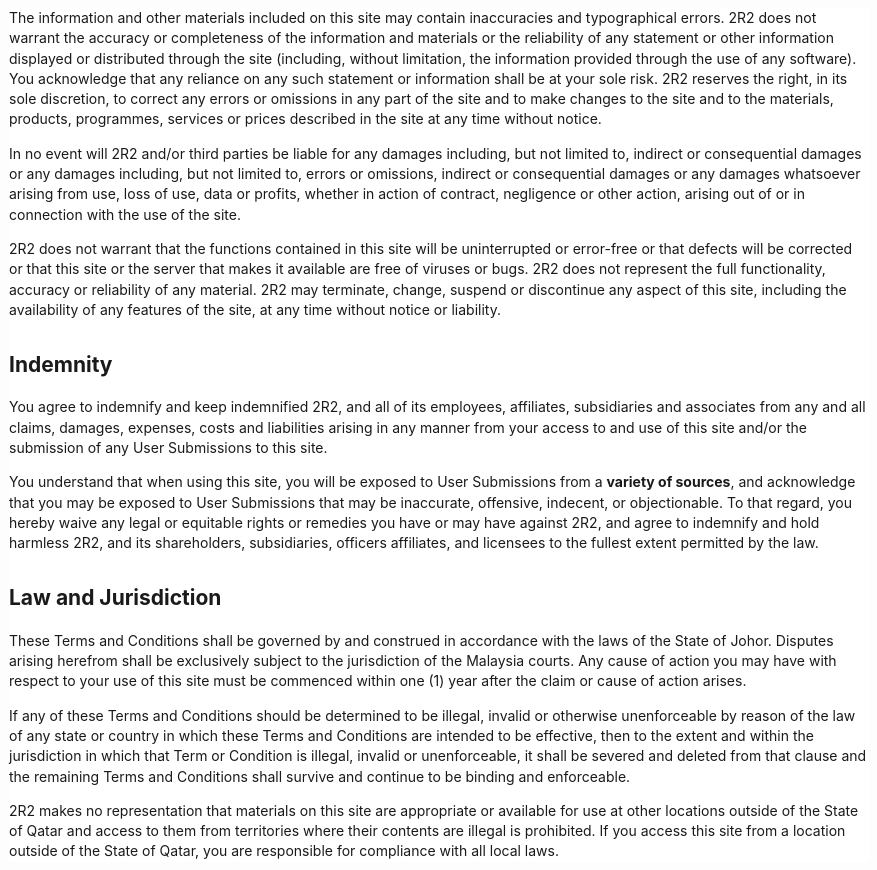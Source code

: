 The information and other materials included on this site may contain inaccuracies and typographical errors. 2R2 does not warrant the accuracy or completeness of the information and materials or the reliability of any statement or other information displayed or distributed through the site (including, without limitation, the information provided through the use of any software). You acknowledge that any reliance on any such statement or information shall be at your sole risk. 2R2 reserves the right, in its sole discretion, to correct any errors or omissions in any part of the site and to make changes to the site and to the materials, products, programmes, services or prices described in the site at any time without notice.

In no event will 2R2 and/or third parties be liable for any damages including, but not limited to, indirect or consequential damages or any damages including, but not limited to, errors or omissions, indirect or consequential damages or any damages whatsoever arising from use, loss of use, data or profits, whether in action of contract, negligence or other action, arising out of or in connection with the use of the site.

2R2 does not warrant that the functions contained in this site will be uninterrupted or error-free or that defects will be corrected or that this site or the server that makes it available are free of viruses or bugs. 2R2 does not represent the full functionality, accuracy or reliability of any material. 2R2 may terminate, change, suspend or discontinue any aspect of this site, including the availability of any features of the site, at any time without notice or liability.

## Indemnity

You agree to indemnify and keep indemnified 2R2, and all of its employees, affiliates, subsidiaries and associates from any and all claims, damages, expenses, costs and liabilities arising in any manner from your access to and use of this site and/or the submission of any User Submissions to this site.

You understand that when using this site, you will be exposed to User Submissions from a **variety of sources**, and acknowledge that you may be exposed to User Submissions that may be inaccurate, offensive, indecent, or objectionable. To that regard, you hereby waive any legal or equitable rights or remedies you have or may have against 2R2, and agree to indemnify and hold harmless 2R2, and its shareholders, subsidiaries, officers affiliates, and licensees to the fullest extent permitted by the law.

## Law and Jurisdiction

These Terms and Conditions shall be governed by and construed in accordance with the laws of the State of Johor. Disputes arising herefrom shall be exclusively subject to the jurisdiction of the Malaysia courts. Any cause of action you may have with respect to your use of this site must be commenced within one (1) year after the claim or cause of action arises.

If any of these Terms and Conditions should be determined to be illegal, invalid or otherwise unenforceable by reason of the law of any state or country in which these Terms and Conditions are intended to be effective, then to the extent and within the jurisdiction in which that Term or Condition is illegal, invalid or unenforceable, it shall be severed and deleted from that clause and the remaining Terms and Conditions shall survive and continue to be binding and enforceable. 

2R2 makes no representation that materials on this site are appropriate or available for use at other locations outside of the State of Qatar and access to them from territories where their contents are illegal is prohibited. If you access this site from a location outside of the State of Qatar, you are responsible for compliance with all local laws.
